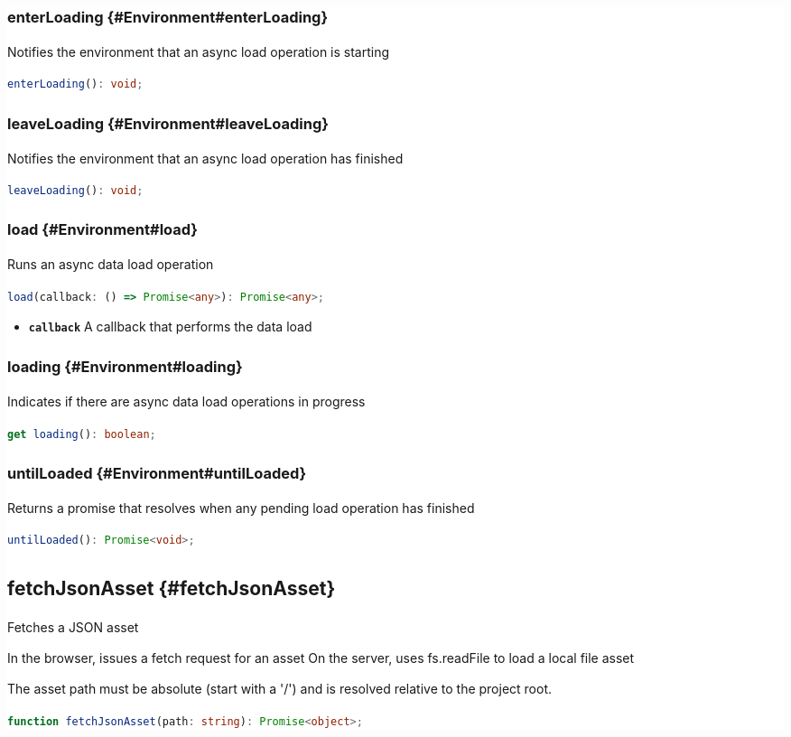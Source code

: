 ### enterLoading {#Environment#enterLoading}

Notifies the environment that an async load operation is starting


```ts
enterLoading(): void;
```

### leaveLoading {#Environment#leaveLoading}

Notifies the environment that an async load operation has finished


```ts
leaveLoading(): void;
```

### load {#Environment#load}

Runs an async data load operation


```ts
load(callback: () => Promise<any>): Promise<any>;
```

* **`callback`** A callback that performs the data load

### loading {#Environment#loading}

Indicates if there are async data load operations in progress


```ts
get loading(): boolean;
```

### untilLoaded {#Environment#untilLoaded}

Returns a promise that resolves when any pending load operation has finished


```ts
untilLoaded(): Promise<void>;
```

## fetchJsonAsset {#fetchJsonAsset}

Fetches a JSON asset

 In the browser, issues a fetch request for an asset
 On the server, uses fs.readFile to load a local file asset

 The asset path must be absolute (start with a '/') and is
 resolved relative to the project root.



```ts
function fetchJsonAsset(path: string): Promise<object>;
```
